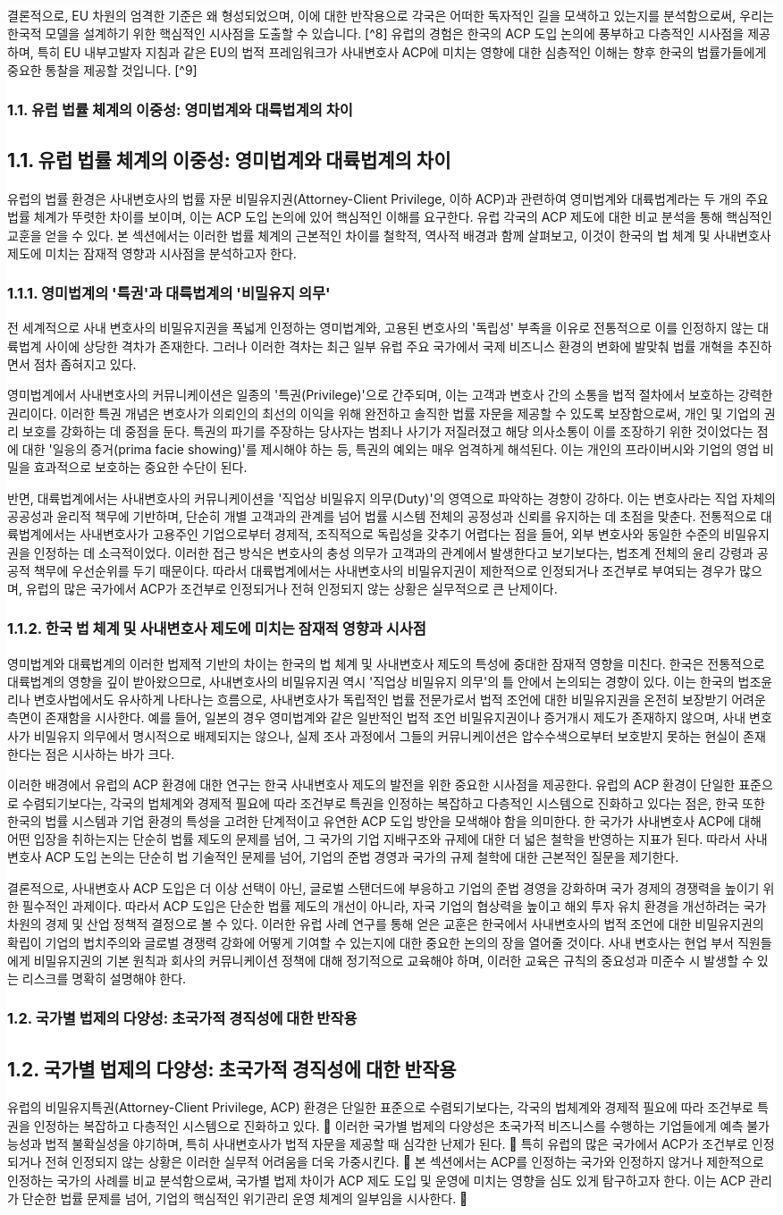 결론적으로, EU 차원의 엄격한 기준은 왜 형성되었으며, 이에 대한 반작용으로 각국은 어떠한 독자적인 길을 모색하고 있는지를 분석함으로써, 우리는 한국적 모델을 설계하기 위한 핵심적인 시사점을 도출할 수 있습니다. [^8] 유럽의 경험은 한국의 ACP 도입 논의에 풍부하고 다층적인 시사점을 제공하며, 특히 EU 내부고발자 지침과 같은 EU의 법적 프레임워크가 사내변호사 ACP에 미치는 영향에 대한 심층적인 이해는 향후 한국의 법률가들에게 중요한 통찰을 제공할 것입니다. [^9]

### 1.1. 유럽 법률 체계의 이중성: 영미법계와 대륙법계의 차이
## 1.1. 유럽 법률 체계의 이중성: 영미법계와 대륙법계의 차이

유럽의 법률 환경은 사내변호사의 법률 자문 비밀유지권(Attorney-Client Privilege, 이하 ACP)과 관련하여 영미법계와 대륙법계라는 두 개의 주요 법률 체계가 뚜렷한 차이를 보이며, 이는 ACP 도입 논의에 있어 핵심적인 이해를 요구한다. 유럽 각국의 ACP 제도에 대한 비교 분석을 통해 핵심적인 교훈을 얻을 수 있다. 본 섹션에서는 이러한 법률 체계의 근본적인 차이를 철학적, 역사적 배경과 함께 살펴보고, 이것이 한국의 법 체계 및 사내변호사 제도에 미치는 잠재적 영향과 시사점을 분석하고자 한다.

### 1.1.1. 영미법계의 '특권'과 대륙법계의 '비밀유지 의무'

전 세계적으로 사내 변호사의 비밀유지권을 폭넓게 인정하는 영미법계와, 고용된 변호사의 '독립성' 부족을 이유로 전통적으로 이를 인정하지 않는 대륙법계 사이에 상당한 격차가 존재한다. 그러나 이러한 격차는 최근 일부 유럽 주요 국가에서 국제 비즈니스 환경의 변화에 발맞춰 법률 개혁을 추진하면서 점차 좁혀지고 있다.

영미법계에서 사내변호사의 커뮤니케이션은 일종의 '특권(Privilege)'으로 간주되며, 이는 고객과 변호사 간의 소통을 법적 절차에서 보호하는 강력한 권리이다. 이러한 특권 개념은 변호사가 의뢰인의 최선의 이익을 위해 완전하고 솔직한 법률 자문을 제공할 수 있도록 보장함으로써, 개인 및 기업의 권리 보호를 강화하는 데 중점을 둔다. 특권의 파기를 주장하는 당사자는 범죄나 사기가 저질러졌고 해당 의사소통이 이를 조장하기 위한 것이었다는 점에 대한 '일응의 증거(prima facie showing)'를 제시해야 하는 등, 특권의 예외는 매우 엄격하게 해석된다. 이는 개인의 프라이버시와 기업의 영업 비밀을 효과적으로 보호하는 중요한 수단이 된다.

반면, 대륙법계에서는 사내변호사의 커뮤니케이션을 '직업상 비밀유지 의무(Duty)'의 영역으로 파악하는 경향이 강하다. 이는 변호사라는 직업 자체의 공공성과 윤리적 책무에 기반하며, 단순히 개별 고객과의 관계를 넘어 법률 시스템 전체의 공정성과 신뢰를 유지하는 데 초점을 맞춘다. 전통적으로 대륙법계에서는 사내변호사가 고용주인 기업으로부터 경제적, 조직적으로 독립성을 갖추기 어렵다는 점을 들어, 외부 변호사와 동일한 수준의 비밀유지권을 인정하는 데 소극적이었다. 이러한 접근 방식은 변호사의 충성 의무가 고객과의 관계에서 발생한다고 보기보다는, 법조계 전체의 윤리 강령과 공공적 책무에 우선순위를 두기 때문이다. 따라서 대륙법계에서는 사내변호사의 비밀유지권이 제한적으로 인정되거나 조건부로 부여되는 경우가 많으며, 유럽의 많은 국가에서 ACP가 조건부로 인정되거나 전혀 인정되지 않는 상황은 실무적으로 큰 난제이다.

### 1.1.2. 한국 법 체계 및 사내변호사 제도에 미치는 잠재적 영향과 시사점

영미법계와 대륙법계의 이러한 법제적 기반의 차이는 한국의 법 체계 및 사내변호사 제도의 특성에 중대한 잠재적 영향을 미친다. 한국은 전통적으로 대륙법계의 영향을 깊이 받아왔으므로, 사내변호사의 비밀유지권 역시 '직업상 비밀유지 의무'의 틀 안에서 논의되는 경향이 있다. 이는 한국의 법조윤리나 변호사법에서도 유사하게 나타나는 흐름으로, 사내변호사가 독립적인 법률 전문가로서 법적 조언에 대한 비밀유지권을 온전히 보장받기 어려운 측면이 존재함을 시사한다. 예를 들어, 일본의 경우 영미법계와 같은 일반적인 법적 조언 비밀유지권이나 증거개시 제도가 존재하지 않으며, 사내 변호사가 비밀유지 의무에서 명시적으로 배제되지는 않으나, 실제 조사 과정에서 그들의 커뮤니케이션은 압수수색으로부터 보호받지 못하는 현실이 존재한다는 점은 시사하는 바가 크다.

이러한 배경에서 유럽의 ACP 환경에 대한 연구는 한국 사내변호사 제도의 발전을 위한 중요한 시사점을 제공한다. 유럽의 ACP 환경이 단일한 표준으로 수렴되기보다는, 각국의 법체계와 경제적 필요에 따라 조건부로 특권을 인정하는 복잡하고 다층적인 시스템으로 진화하고 있다는 점은, 한국 또한 한국의 법률 시스템과 기업 환경의 특성을 고려한 단계적이고 유연한 ACP 도입 방안을 모색해야 함을 의미한다. 한 국가가 사내변호사 ACP에 대해 어떤 입장을 취하는지는 단순히 법률 제도의 문제를 넘어, 그 국가의 기업 지배구조와 규제에 대한 더 넓은 철학을 반영하는 지표가 된다. 따라서 사내변호사 ACP 도입 논의는 단순히 법 기술적인 문제를 넘어, 기업의 준법 경영과 국가의 규제 철학에 대한 근본적인 질문을 제기한다.

결론적으로, 사내변호사 ACP 도입은 더 이상 선택이 아닌, 글로벌 스탠더드에 부응하고 기업의 준법 경영을 강화하며 국가 경제의 경쟁력을 높이기 위한 필수적인 과제이다. 따라서 ACP 도입은 단순한 법률 제도의 개선이 아니라, 자국 기업의 협상력을 높이고 해외 투자 유치 환경을 개선하려는 국가 차원의 경제 및 산업 정책적 결정으로 볼 수 있다. 이러한 유럽 사례 연구를 통해 얻은 교훈은 한국에서 사내변호사의 법적 조언에 대한 비밀유지권의 확립이 기업의 법치주의와 글로벌 경쟁력 강화에 어떻게 기여할 수 있는지에 대한 중요한 논의의 장을 열어줄 것이다. 사내 변호사는 현업 부서 직원들에게 비밀유지권의 기본 원칙과 회사의 커뮤니케이션 정책에 대해 정기적으로 교육해야 하며, 이러한 교육은 규칙의 중요성과 미준수 시 발생할 수 있는 리스크를 명확히 설명해야 한다.

### 1.2. 국가별 법제의 다양성: 초국가적 경직성에 대한 반작용
## 1.2. 국가별 법제의 다양성: 초국가적 경직성에 대한 반작용

유럽의 비밀유지특권(Attorney-Client Privilege, ACP) 환경은 단일한 표준으로 수렴되기보다는, 각국의 법체계와 경제적 필요에 따라 조건부로 특권을 인정하는 복잡하고 다층적인 시스템으로 진화하고 있다. 🔖 이러한 국가별 법제의 다양성은 초국가적 비즈니스를 수행하는 기업들에게 예측 불가능성과 법적 불확실성을 야기하며, 특히 사내변호사가 법적 자문을 제공할 때 심각한 난제가 된다. 🔖 특히 유럽의 많은 국가에서 ACP가 조건부로 인정되거나 전혀 인정되지 않는 상황은 이러한 실무적 어려움을 더욱 가중시킨다. 🔖 본 섹션에서는 ACP를 인정하는 국가와 인정하지 않거나 제한적으로 인정하는 국가의 사례를 비교 분석함으로써, 국가별 법제 차이가 ACP 제도 도입 및 운영에 미치는 영향을 심도 있게 탐구하고자 한다. 이는 ACP 관리가 단순한 법률 문제를 넘어, 기업의 핵심적인 위기관리 운영 체계의 일부임을 시사한다. 🔖
